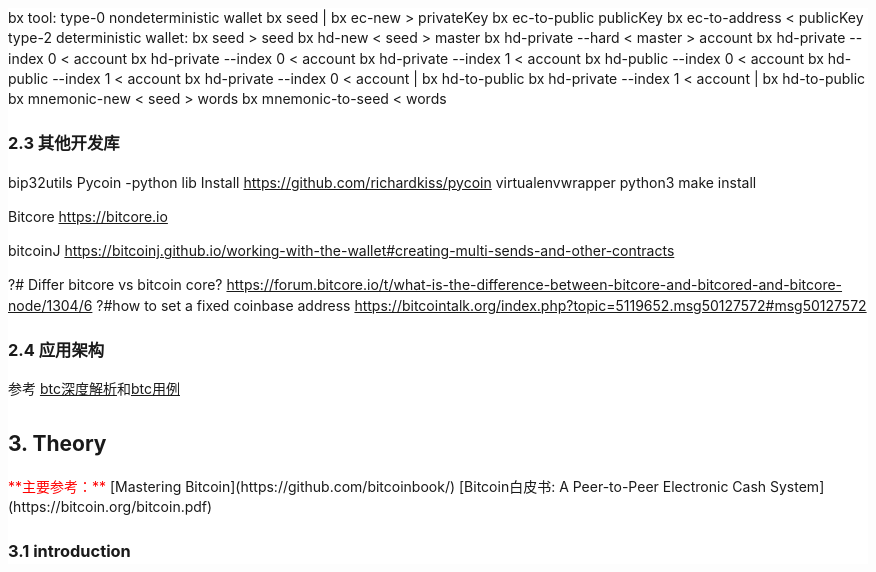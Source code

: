 bx tool:
	type-0 nondeterministic wallet
		bx seed | bx ec-new > privateKey
		bx ec-to-public <privateKey >publicKey
		bx ec-to-address < publicKey
	type-2 deterministic wallet:
		bx seed > seed
		bx hd-new < seed > master
		bx hd-private --hard < master > account
		bx hd-private -- index 0 < account
		bx hd-private --index 0 < account
		bx hd-private --index 1 < account
		bx hd-public --index 0 < account
		bx hd-public --index 1 < account
		bx hd-private --index 0 < account | bx hd-to-public
		bx hd-private --index 1 < account | bx hd-to-public
		bx mnemonic-new < seed > words
		bx mnemonic-to-seed < words

### 2.3 其他开发库
bip32utils
Pycoin -python lib
Install 
https://github.com/richardkiss/pycoin
virtualenvwrapper python3
make install

Bitcore https://bitcore.io

bitcoinJ https://bitcoinj.github.io/working-with-the-wallet#creating-multi-sends-and-other-contracts

?# Differ bitcore vs bitcoin core?
https://forum.bitcore.io/t/what-is-the-difference-between-bitcore-and-bitcored-and-bitcore-node/1304/6
?#how to set a fixed coinbase address https://bitcointalk.org/index.php?topic=5119652.msg50127572#msg50127572

### 2.4 应用架构

参考 [btc深度解析](/docs/blockchain/btc/btc_indepth)和[btc用例](/docs/blockchain/btc/btc_dev_usecase)


## 3. Theory

<span style="color:red;">
**主要参考：**
</span>
[Mastering Bitcoin](https://github.com/bitcoinbook/)
[Bitcoin白皮书: A Peer-to-Peer Electronic Cash System](https://bitcoin.org/bitcoin.pdf)

### 3.1 introduction
